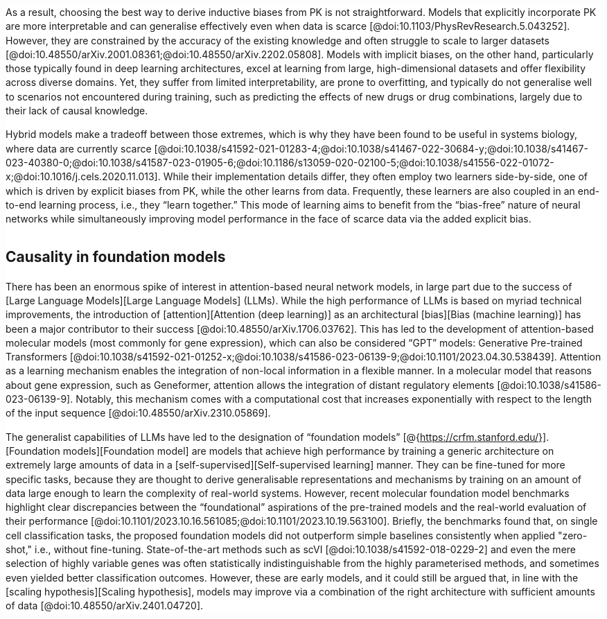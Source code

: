 As a result, choosing the best way to derive inductive biases from PK is not straightforward.
Models that explicitly incorporate PK are more interpretable and can generalise effectively even when data is scarce [@doi:10.1103/PhysRevResearch.5.043252].
However, they are constrained by the accuracy of the existing knowledge and often struggle to scale to larger datasets [@doi:10.48550/arXiv.2001.08361;@doi:10.48550/arXiv.2202.05808].
Models with implicit biases, on the other hand, particularly those typically found in deep learning architectures, excel at learning from large, high-dimensional datasets and offer flexibility across diverse domains.
Yet, they suffer from limited interpretability, are prone to overfitting, and typically do not generalise well to scenarios not encountered during training, such as predicting the effects of new drugs or drug combinations, largely due to their lack of causal knowledge.

Hybrid models make a tradeoff between those extremes, which is why they have been found to be useful in systems biology, where data are currently scarce [@doi:10.1038/s41592-021-01283-4;@doi:10.1038/s41467-022-30684-y;@doi:10.1038/s41467-023-40380-0;@doi:10.1038/s41587-023-01905-6;@doi:10.1186/s13059-020-02100-5;@doi:10.1038/s41556-022-01072-x;@doi:10.1016/j.cels.2020.11.013].
While their implementation details differ, they often employ two learners side-by-side, one of which is driven by explicit biases from PK, while the other learns from data.
Frequently, these learners are also coupled in an end-to-end learning process, i.e., they “learn together.” This mode of learning aims to benefit from the “bias-free” nature of neural networks while simultaneously improving model performance in the face of scarce data via the added explicit bias.



## Causality in foundation models

There has been an enormous spike of interest in attention-based neural network models, in large part due to the success of [Large Language Models][Large Language Models] (LLMs).
While the high performance of LLMs is based on myriad technical improvements, the introduction of [attention][Attention (deep learning)] as an architectural [bias][Bias (machine learning)] has been a major contributor to their success [@doi:10.48550/arXiv.1706.03762].
This has led to the development of attention-based molecular models (most commonly for gene expression), which can also be considered “GPT” models: Generative Pre-trained Transformers [@doi:10.1038/s41592-021-01252-x;@doi:10.1038/s41586-023-06139-9;@doi:10.1101/2023.04.30.538439].
Attention as a learning mechanism enables the integration of non-local information in a flexible manner.
In a molecular model that reasons about gene expression, such as Geneformer, attention allows the integration of distant regulatory elements [@doi:10.1038/s41586-023-06139-9].
Notably, this mechanism comes with a computational cost that increases exponentially with respect to the length of the input sequence [@doi:10.48550/arXiv.2310.05869].

The generalist capabilities of LLMs have led to the designation of “foundation models” [@{https://crfm.stanford.edu/}].
[Foundation models][Foundation model] are models that achieve high performance by training a generic architecture on extremely large amounts of data in a [self-supervised][Self-supervised learning] manner.
They can be fine-tuned for more specific tasks, because they are thought to derive generalisable representations and mechanisms by training on an amount of data large enough to learn the complexity of real-world systems.
However, recent molecular foundation model benchmarks highlight clear discrepancies between the “foundational” aspirations of the pre-trained models and the real-world evaluation of their performance [@doi:10.1101/2023.10.16.561085;@doi:10.1101/2023.10.19.563100].
Briefly, the benchmarks found that, on single cell classification tasks, the proposed foundation models did not outperform simple baselines consistently when applied "zero-shot," i.e., without fine-tuning.
State-of-the-art methods such as scVI [@doi:10.1038/s41592-018-0229-2] and even the mere selection of highly variable genes was often statistically indistinguishable from the highly parameterised methods, and sometimes even yielded better classification outcomes.
However, these are early models, and it could still be argued that, in line with the [scaling hypothesis][Scaling hypothesis], models may improve via a combination of the right architecture with sufficient amounts of data [@doi:10.48550/arXiv.2401.04720].
